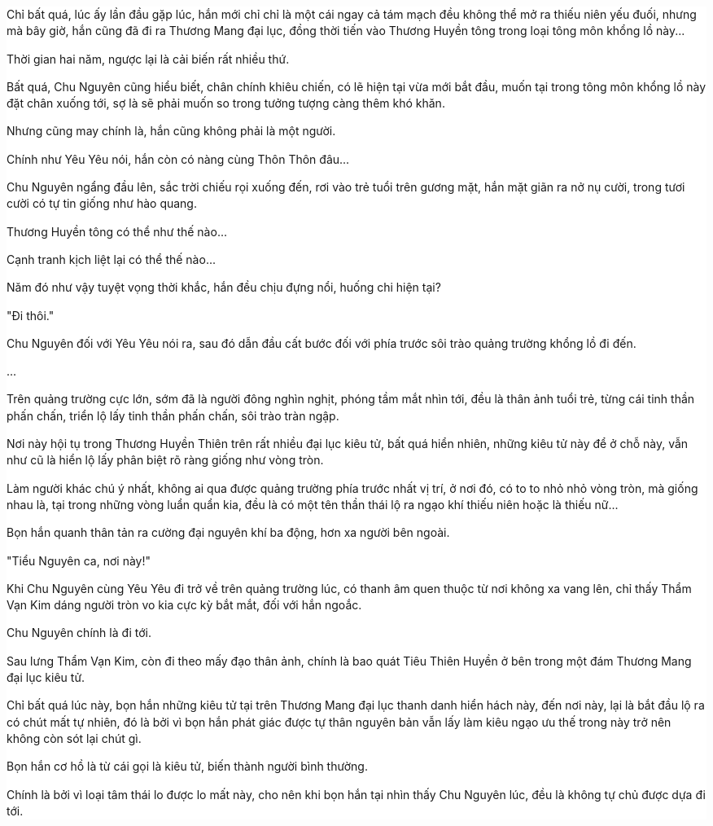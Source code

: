 Chỉ bất quá, lúc ấy lần đầu gặp lúc, hắn mới chỉ chỉ là một cái ngay cả tám mạch đều không thể mở ra thiếu niên yếu đuối, nhưng mà bây giờ, hắn cũng đã đi ra Thương Mang đại lục, đồng thời tiến vào Thương Huyền tông trong loại tông môn khổng lồ này...

Thời gian hai năm, ngược lại là cải biến rất nhiều thứ.

Bất quá, Chu Nguyên cũng hiểu biết, chân chính khiêu chiến, có lẽ hiện tại vừa mới bắt đầu, muốn tại trong tông môn khổng lồ này đặt chân xuống tới, sợ là sẽ phải muốn so trong tưởng tượng càng thêm khó khăn.

Nhưng cũng may chính là, hắn cũng không phải là một người.

Chính như Yêu Yêu nói, hắn còn có nàng cùng Thôn Thôn đâu...

Chu Nguyên ngẩng đầu lên, sắc trời chiếu rọi xuống đến, rơi vào trẻ tuổi trên gương mặt, hắn mặt giãn ra nở nụ cười, trong tươi cười có tự tin giống như hào quang.

Thương Huyền tông có thể như thế nào...

Cạnh tranh kịch liệt lại có thể thế nào...

Năm đó như vậy tuyệt vọng thời khắc, hắn đều chịu đựng nổi, huống chi hiện tại?

"Đi thôi."

Chu Nguyên đối với Yêu Yêu nói ra, sau đó dẫn đầu cất bước đối với phía trước sôi trào quảng trường khổng lồ đi đến.

...

Trên quảng trường cực lớn, sớm đã là người đông nghìn nghịt, phóng tầm mắt nhìn tới, đều là thân ảnh tuổi trẻ, từng cái tinh thần phấn chấn, triển lộ lấy tinh thần phấn chấn, sôi trào tràn ngập.

Nơi này hội tụ trong Thương Huyền Thiên trên rất nhiều đại lục kiêu tử, bất quá hiển nhiên, những kiêu tử này để ở chỗ này, vẫn như cũ là hiển lộ lấy phân biệt rõ ràng giống như vòng tròn.

Làm người khác chú ý nhất, không ai qua được quảng trường phía trước nhất vị trí, ở nơi đó, có to to nhỏ nhỏ vòng tròn, mà giống nhau là, tại trong những vòng luẩn quẩn kia, đều là có một tên thần thái lộ ra ngạo khí thiếu niên hoặc là thiếu nữ...

Bọn hắn quanh thân tản ra cường đại nguyên khí ba động, hơn xa người bên ngoài.

"Tiểu Nguyên ca, nơi này!"

Khi Chu Nguyên cùng Yêu Yêu đi trở về trên quảng trường lúc, có thanh âm quen thuộc từ nơi không xa vang lên, chỉ thấy Thẩm Vạn Kim dáng người tròn vo kia cực kỳ bắt mắt, đối với hắn ngoắc.

Chu Nguyên chính là đi tới.

Sau lưng Thẩm Vạn Kim, còn đi theo mấy đạo thân ảnh, chính là bao quát Tiêu Thiên Huyền ở bên trong một đám Thương Mang đại lục kiêu tử.

Chỉ bất quá lúc này, bọn hắn những kiêu tử tại trên Thương Mang đại lục thanh danh hiển hách này, đến nơi này, lại là bắt đầu lộ ra có chút mất tự nhiên, đó là bởi vì bọn hắn phát giác được tự thân nguyên bản vẫn lấy làm kiêu ngạo ưu thế trong này trở nên không còn sót lại chút gì.

Bọn hắn cơ hồ là từ cái gọi là kiêu tử, biến thành người bình thường.

Chính là bởi vì loại tâm thái lo được lo mất này, cho nên khi bọn hắn tại nhìn thấy Chu Nguyên lúc, đều là không tự chủ được dựa đi tới.
